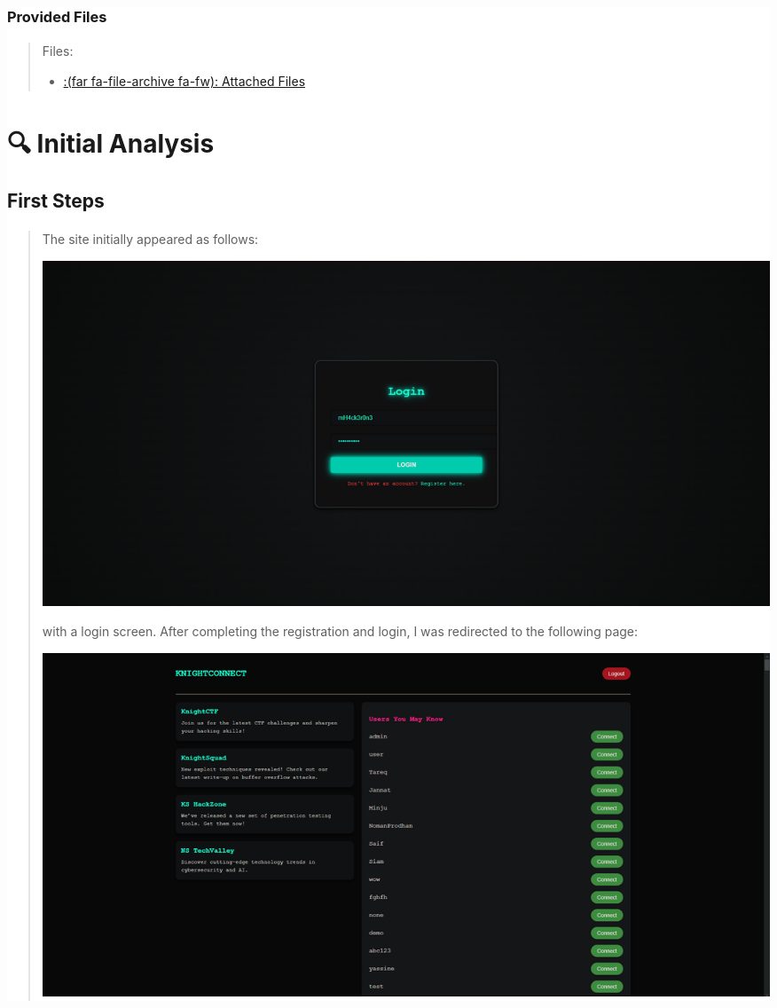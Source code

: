 ### Provided Files
>Files: 
>- [:(far fa-file-archive fa-fw): Attached Files](https://drive.google.com/file/d/1iLwO18f_zTzdXGvbmkw0WWIhV6GImVtL/view?usp=drive_link)


# 🔍 Initial Analysis

## First Steps
> The site initially appeared as follows:
> 
> ![Site Presentation](/images/KnightCTF-2025/Knight-Connect/site_presentation.png "Site Presentation")
> 
> with a login screen. After completing the registration and login, I was redirected to the following page:
> 
> ![Home Page](/images/KnightCTF-2025/Knight-Connect/site_presentation2.png "Home Page")
> 